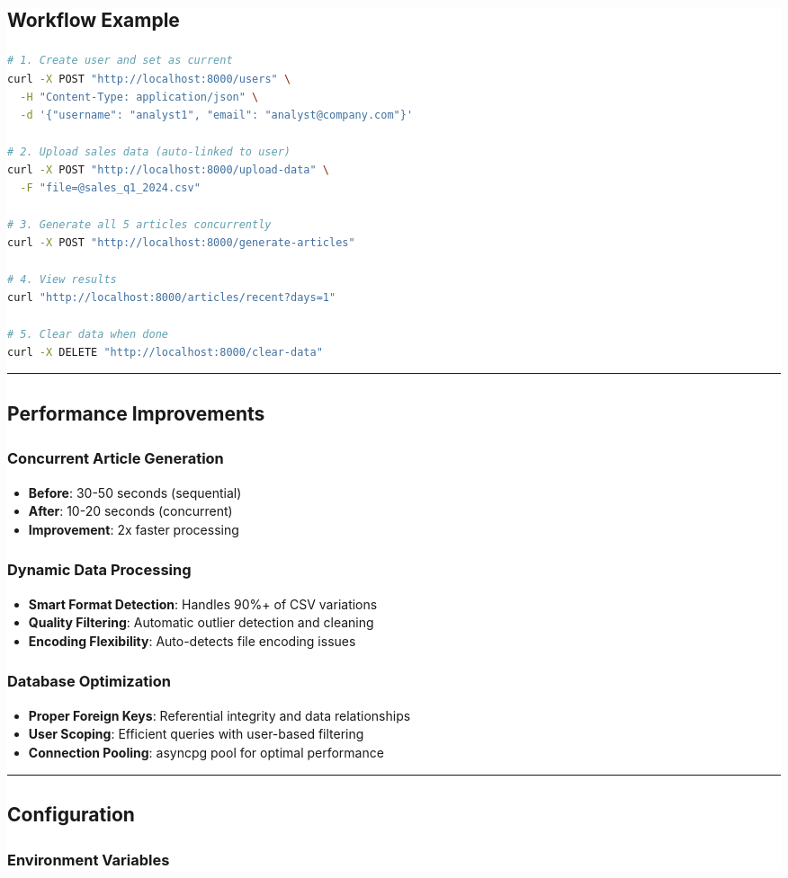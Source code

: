 
## Workflow Example

```bash
# 1. Create user and set as current
curl -X POST "http://localhost:8000/users" \
  -H "Content-Type: application/json" \
  -d '{"username": "analyst1", "email": "analyst@company.com"}'

# 2. Upload sales data (auto-linked to user)
curl -X POST "http://localhost:8000/upload-data" \
  -F "file=@sales_q1_2024.csv"

# 3. Generate all 5 articles concurrently
curl -X POST "http://localhost:8000/generate-articles"

# 4. View results
curl "http://localhost:8000/articles/recent?days=1"

# 5. Clear data when done
curl -X DELETE "http://localhost:8000/clear-data"
```

---

## Performance Improvements

### Concurrent Article Generation

- **Before**: 30-50 seconds (sequential)
- **After**: 10-20 seconds (concurrent)
- **Improvement**: 2x faster processing

### Dynamic Data Processing

- **Smart Format Detection**: Handles 90%+ of CSV variations
- **Quality Filtering**: Automatic outlier detection and cleaning
- **Encoding Flexibility**: Auto-detects file encoding issues

### Database Optimization

- **Proper Foreign Keys**: Referential integrity and data relationships
- **User Scoping**: Efficient queries with user-based filtering
- **Connection Pooling**: asyncpg pool for optimal performance

---

## Configuration

### Environment Variables
